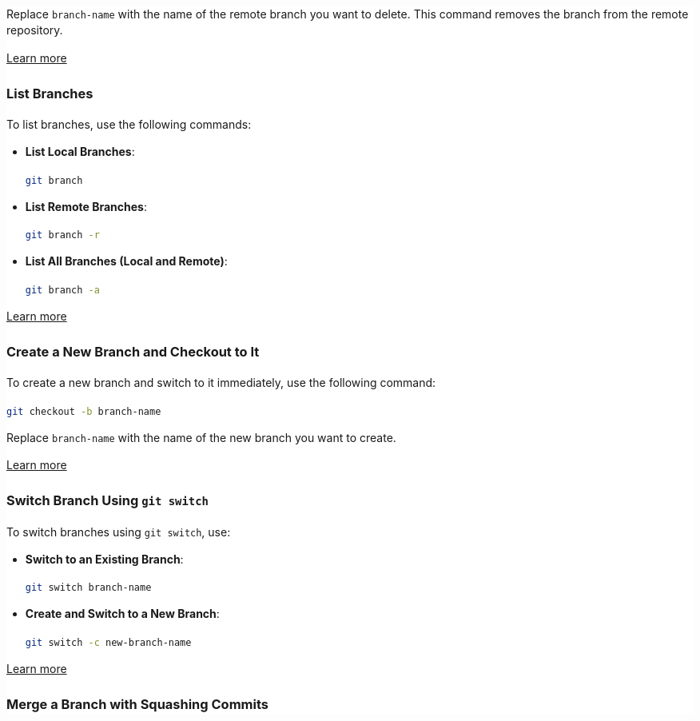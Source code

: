 Replace `branch-name` with the name of the remote branch you want to delete. This command removes the branch from the remote repository.

[Learn more](https://git-scm.com/docs/git-push#_deleting_a_remote_branch)

### List Branches

To list branches, use the following commands:

- **List Local Branches**:

  ```bash
  git branch
  ```

- **List Remote Branches**:

  ```bash
  git branch -r
  ```

- **List All Branches (Local and Remote)**:

  ```bash
  git branch -a
  ```

[Learn more](https://git-scm.com/docs/git-branch)

### Create a New Branch and Checkout to It

To create a new branch and switch to it immediately, use the following command:

```bash
git checkout -b branch-name
```

Replace `branch-name` with the name of the new branch you want to create.

[Learn more](https://git-scm.com/docs/git-checkout#_switching_branches)

### Switch Branch Using `git switch`

To switch branches using `git switch`, use:

- **Switch to an Existing Branch**:

  ```bash
  git switch branch-name
  ```

- **Create and Switch to a New Branch**:

  ```bash
  git switch -c new-branch-name
  ```

[Learn more](https://git-scm.com/docs/git-switch)

### Merge a Branch with Squashing Commits
